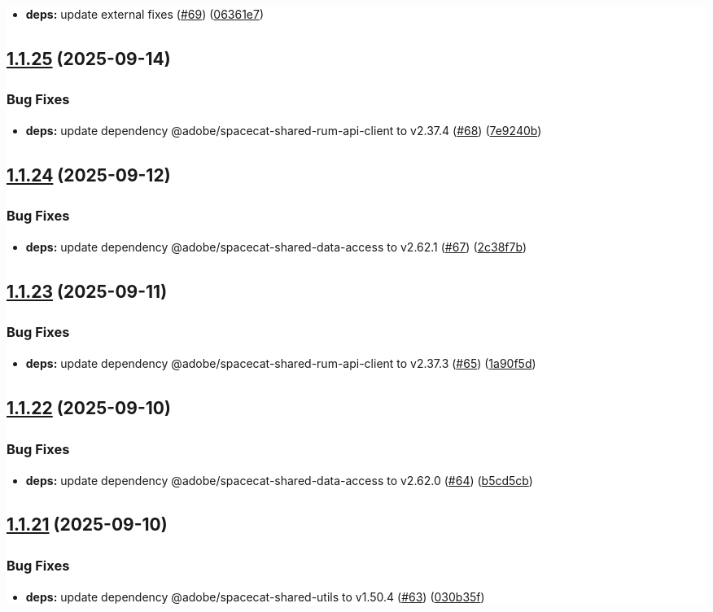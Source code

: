 * **deps:** update external fixes ([#69](https://github.com/adobe/spacecat-task-processor/issues/69)) ([06361e7](https://github.com/adobe/spacecat-task-processor/commit/06361e778ecefffab9e4b6868cd1af239142ead5))

## [1.1.25](https://github.com/adobe/spacecat-task-processor/compare/v1.1.24...v1.1.25) (2025-09-14)


### Bug Fixes

* **deps:** update dependency @adobe/spacecat-shared-rum-api-client to v2.37.4 ([#68](https://github.com/adobe/spacecat-task-processor/issues/68)) ([7e9240b](https://github.com/adobe/spacecat-task-processor/commit/7e9240b73feef67721ad1cd738ed1532a5d2985a))

## [1.1.24](https://github.com/adobe/spacecat-task-processor/compare/v1.1.23...v1.1.24) (2025-09-12)


### Bug Fixes

* **deps:** update dependency @adobe/spacecat-shared-data-access to v2.62.1 ([#67](https://github.com/adobe/spacecat-task-processor/issues/67)) ([2c38f7b](https://github.com/adobe/spacecat-task-processor/commit/2c38f7bf2570e32668ce1bc89cf8f0679b9b085c))

## [1.1.23](https://github.com/adobe/spacecat-task-processor/compare/v1.1.22...v1.1.23) (2025-09-11)


### Bug Fixes

* **deps:** update dependency @adobe/spacecat-shared-rum-api-client to v2.37.3 ([#65](https://github.com/adobe/spacecat-task-processor/issues/65)) ([1a90f5d](https://github.com/adobe/spacecat-task-processor/commit/1a90f5d0d369c2b45c1dfe1ba1e99449ef02ebab))

## [1.1.22](https://github.com/adobe/spacecat-task-processor/compare/v1.1.21...v1.1.22) (2025-09-10)


### Bug Fixes

* **deps:** update dependency @adobe/spacecat-shared-data-access to v2.62.0 ([#64](https://github.com/adobe/spacecat-task-processor/issues/64)) ([b5cd5cb](https://github.com/adobe/spacecat-task-processor/commit/b5cd5cbd173a452b838df2b29ea900cfa15063ac))

## [1.1.21](https://github.com/adobe/spacecat-task-processor/compare/v1.1.20...v1.1.21) (2025-09-10)


### Bug Fixes

* **deps:** update dependency @adobe/spacecat-shared-utils to v1.50.4 ([#63](https://github.com/adobe/spacecat-task-processor/issues/63)) ([030b35f](https://github.com/adobe/spacecat-task-processor/commit/030b35ffbf1f5228d24ee25ea7b1fa64f2dea58e))
